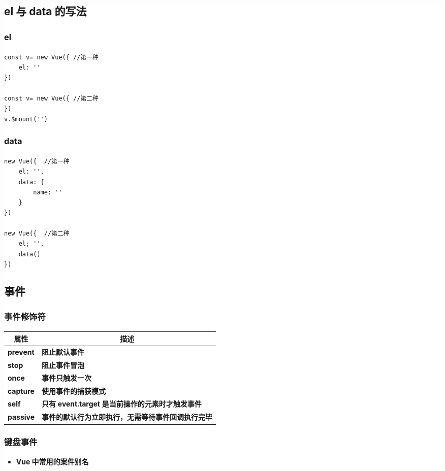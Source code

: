 ## el 与 data 的写法

### el

```
const v= new Vue({ //第一种
    el: ''
})

const v= new Vue({ //第二种
})
v.$mount('')
```

### data

```
new Vue({  //第一种
    el: '',
    data: {
        name: ''
    }
})

new Vue({  //第二种
    el; '',
    data()
})
```

## 事件

### 事件修饰符

| **属性**    | **描述**                                             |
| ----------- | ---------------------------------------------------- |
| **prevent** | **阻止默认事件**                                     |
| **stop**    | **阻止事件冒泡**                                     |
| **once**    | **事件只触发一次**                                   |
| **capture** | **使用事件的捕获模式**                               |
| **self**    | **只有 event.target 是当前操作的元素时才触发事件**   |
| **passive** | **事件的默认行为立即执行，无需等待事件回调执行完毕** |

### 键盘事件

- **Vue 中常用的案件别名**
